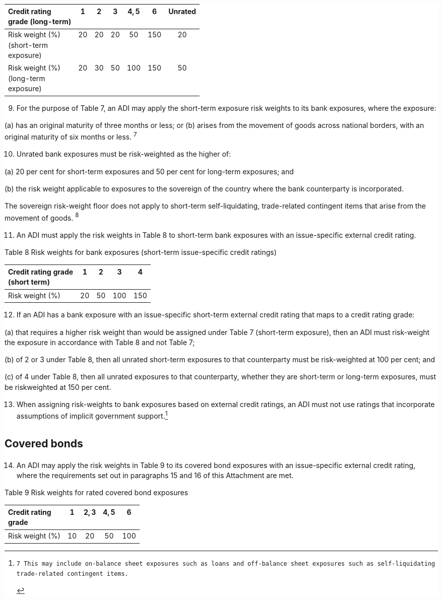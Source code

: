 | Credit rating <br> grade (long-term) | $\mathbf{1}$ | $\mathbf{2}$ | $\mathbf{3}$ | $\mathbf{4 , 5}$ | $\mathbf{6}$ | Unrated |
| :--- | :---: | :---: | :---: | :---: | :---: | :---: |
| Risk weight (\%) <br> (short-term <br> exposure) | 20 | 20 | 20 | 50 | 150 | 20 |
| Risk weight (\%) <br> (long-term <br> exposure) | 20 | 30 | 50 | 100 | 150 | 50 |

9. For the purpose of Table 7, an ADI may apply the short-term exposure risk weights to its bank exposures, where the exposure:

(a) has an original maturity of three months or less; or
(b) arises from the movement of goods across national borders, with an original maturity of six months or less. ${ }^{7}$

10. Unrated bank exposures must be risk-weighted as the higher of:

(a) 20 per cent for short-term exposures and 50 per cent for long-term exposures; and

(b) the risk weight applicable to exposures to the sovereign of the country where the bank counterparty is incorporated.

The sovereign risk-weight floor does not apply to short-term self-liquidating, trade-related contingent items that arise from the movement of goods. ${ }^{8}$

11. An ADI must apply the risk weights in Table 8 to short-term bank exposures with an issue-specific external credit rating.

Table 8 Risk weights for bank exposures (short-term issue-specific credit ratings)

| Credit rating grade <br> (short term) | $\mathbf{1}$ | $\mathbf{2}$ | $\mathbf{3}$ | $\mathbf{4}$ |
| :--- | :---: | :---: | :---: | :---: |
| Risk weight (\%) | 20 | 50 | 100 | 150 |

12. If an ADI has a bank exposure with an issue-specific short-term external credit rating that maps to a credit rating grade:

(a) that requires a higher risk weight than would be assigned under Table 7 (short-term exposure), then an ADI must risk-weight the exposure in accordance with Table 8 and not Table 7;

(b) of 2 or 3 under Table 8, then all unrated short-term exposures to that counterparty must be risk-weighted at 100 per cent; and

(c) of 4 under Table 8, then all unrated exposures to that counterparty, whether they are short-term or long-term exposures, must be riskweighted at 150 per cent.

13. When assigning risk-weights to bank exposures based on external credit ratings, an ADI must not use ratings that incorporate assumptions of implicit government support.[^3]

## Covered bonds

14. An ADI may apply the risk weights in Table 9 to its covered bond exposures with an issue-specific external credit rating, where the requirements set out in paragraphs 15 and 16 of this Attachment are met.

Table 9 Risk weights for rated covered bond exposures

| Credit rating <br> grade | $\mathbf{1}$ | $\mathbf{2 , 3}$ | $\mathbf{4 , 5}$ | $\mathbf{6}$ |
| :--- | :---: | :---: | :---: | :---: |
| Risk weight (\%) | 10 | 20 | 50 | 100 |


[^0]:    1 Refer to subsection 11AF(2) of the Banking Act.
[^1]:    4 The valuation must be done independently from the ADI's mortgage acquisition, loan processing and loan decision process. Where the loan is financing the purchase of property, the value of the property for LVR purposes must not be higher than the effective purchase price.
[^2]:    For the purpose of paragraph 3(c) of this Attachment, the following institutions may be riskweighted at zero per cent: the Bank for International Settlements; the International Monetary Fund; the European Central Bank; the European Union; the European Stability Mechanism; the European Financial Stability Facility; the World Bank Group comprising the International Bank for Reconstruction and Development, the International Finance Corporation, the Multilateral Investment Guarantee Agency and the International Development Association; the Asian Development Bank; the African Development Bank; the European Bank for Reconstruction and Development; the Inter-American Development Bank; the European Investment Bank; the European Investment Fund; the Nordic Investment Bank; the Caribbean Development Bank; the Islamic Development Bank; the Council of Europe Development Bank; the International Finance Facility for Immunization; and the Asian Infrastructure Investment Bank.
[^3]:    7 This may include on-balance sheet exposures such as loans and off-balance sheet exposures such as self-liquidating trade-related contingent items.
[^4]:    11 The risk-weighting of equity exposures in banking or insurance subsidiaries at Level 1 is subject to the deduction threshold detailed in Attachment D to APS 111
[^5]:    22 This includes banks, domestic PSEs and corporates.
[^6]:    The holding period for the haircuts depends, as for other SFTs, on the frequency of margining.
[^7]:    Guarantees that provide partial coverage whereby the ADI and guarantor share losses on a pro rata basis are eligible for the same recognition. maturity matched, the guarantor must not have the ability to change the agreed maturity ex post.